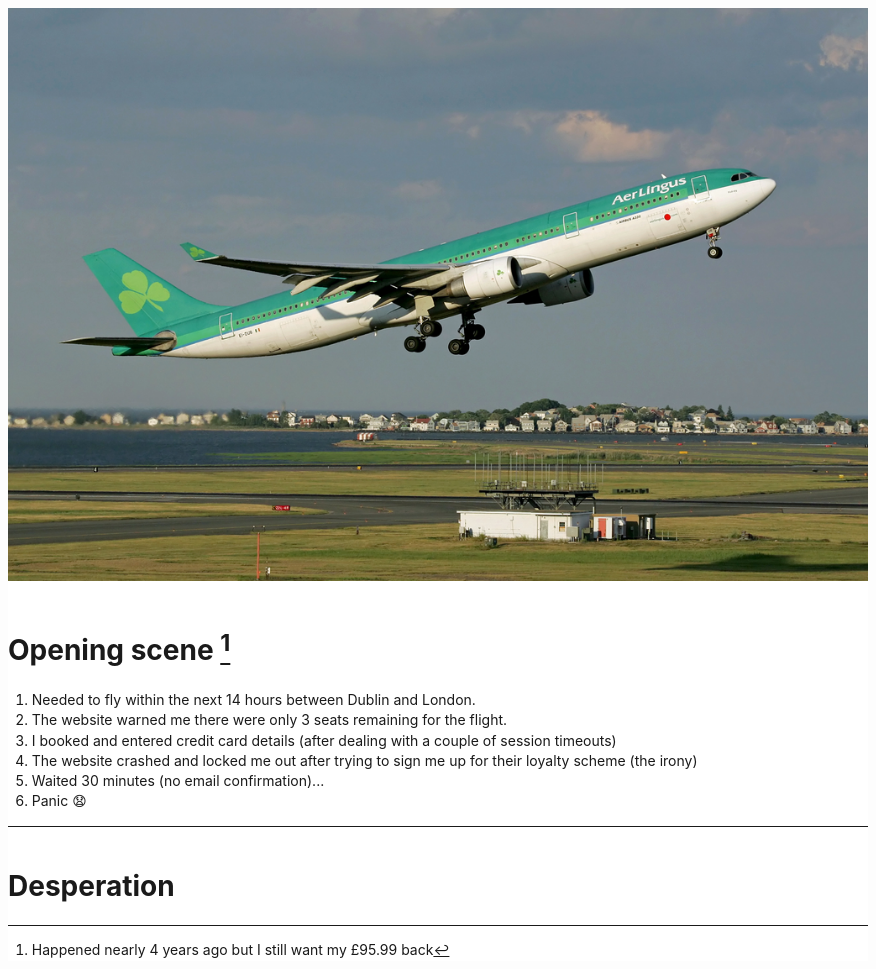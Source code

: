 ![]( Aer_Lingus_EI-DUB_A330.jpg)

# Opening scene [^never forget]

1. Needed to fly within the next 14 hours between Dublin and London.
2. The website warned me there were only 3 seats remaining for the flight. 
3. I booked and entered credit card details (after dealing with a couple of session timeouts)
4. The website crashed and locked me out after trying to sign me up for their loyalty scheme (the irony)
5. Waited 30 minutes (no email confirmation)... 
6. Panic 😧

[^never forget]: Happened nearly 4 years ago but I still want my £95.99 back

---

# Desperation


[^list]: Perl, VB, C, C++, PHP, Python, Java, Scala, Javascript, Actionscript, Erlang, Shell, Ansible, Zsh, AWK, Sed, etc, etc .... yawn
[^*]: Or something resembling Postgres...
[^disclosure]: ESL product